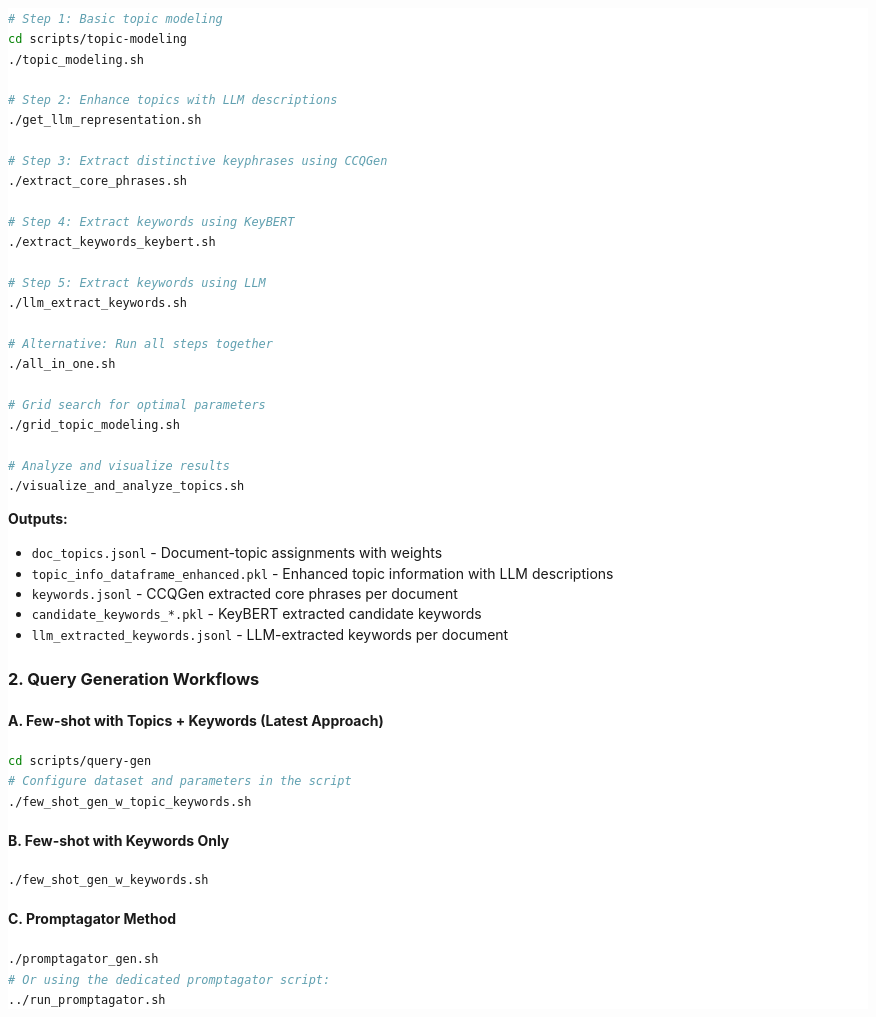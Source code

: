 ```bash
# Step 1: Basic topic modeling
cd scripts/topic-modeling
./topic_modeling.sh

# Step 2: Enhance topics with LLM descriptions
./get_llm_representation.sh

# Step 3: Extract distinctive keyphrases using CCQGen
./extract_core_phrases.sh

# Step 4: Extract keywords using KeyBERT
./extract_keywords_keybert.sh

# Step 5: Extract keywords using LLM
./llm_extract_keywords.sh

# Alternative: Run all steps together
./all_in_one.sh

# Grid search for optimal parameters
./grid_topic_modeling.sh

# Analyze and visualize results
./visualize_and_analyze_topics.sh
```

**Outputs:**
- `doc_topics.jsonl` - Document-topic assignments with weights
- `topic_info_dataframe_enhanced.pkl` - Enhanced topic information with LLM descriptions
- `keywords.jsonl` - CCQGen extracted core phrases per document
- `candidate_keywords_*.pkl` - KeyBERT extracted candidate keywords
- `llm_extracted_keywords.jsonl` - LLM-extracted keywords per document

### 2. Query Generation Workflows

#### A. Few-shot with Topics + Keywords (Latest Approach)
```bash
cd scripts/query-gen
# Configure dataset and parameters in the script
./few_shot_gen_w_topic_keywords.sh
```

#### B. Few-shot with Keywords Only
```bash
./few_shot_gen_w_keywords.sh
```

#### C. Promptagator Method
```bash
./promptagator_gen.sh
# Or using the dedicated promptagator script:
../run_promptagator.sh
```

